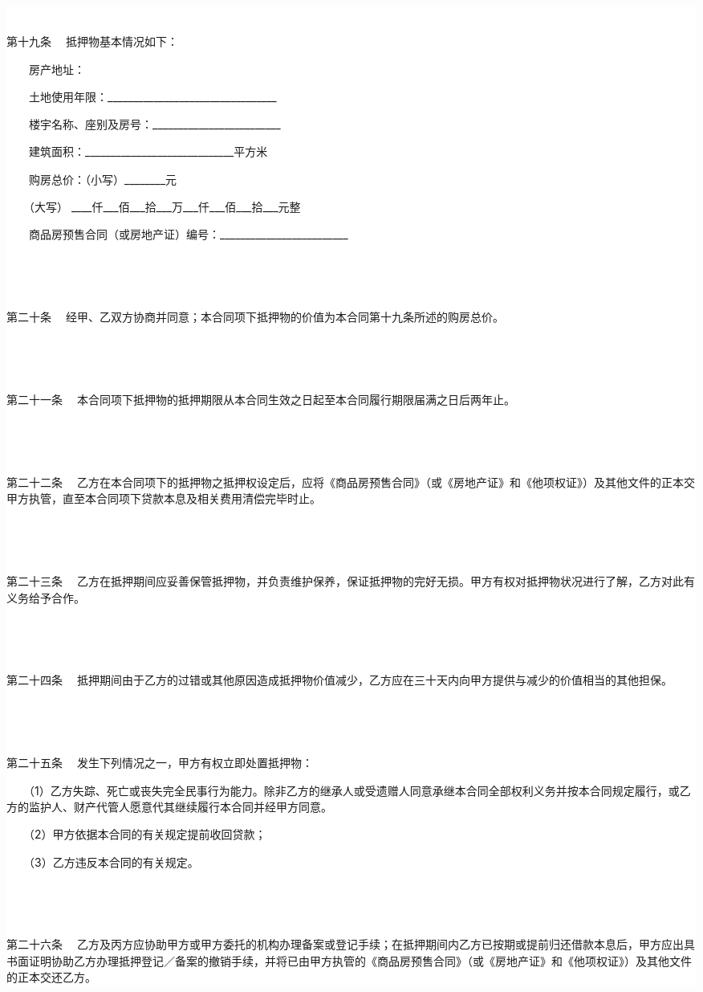 
　　

第十九条
　抵押物基本情况如下：

　　房产地址：

　　土地使用年限：_________________________________

　　楼宇名称、座别及房号：_________________________

　　建筑面积：_____________________________平方米

　　购房总价：（小写）________元

　　（大写） ____仟___佰___拾___万___仟___佰___拾___元整

　　商品房预售合同（或房地产证）编号：_________________________

　　

　　

第二十条
　经甲、乙双方协商并同意；本合同项下抵押物的价值为本合同第十九条所述的购房总价。

　　

　　

第二十一条
　本合同项下抵押物的抵押期限从本合同生效之日起至本合同履行期限届满之日后两年止。

　　

　　

第二十二条
　乙方在本合同项下的抵押物之抵押权设定后，应将《商品房预售合同》（或《房地产证》和《他项权证》）及其他文件的正本交甲方执管，直至本合同项下贷款本息及相关费用清偿完毕时止。

　　

　　

第二十三条
　乙方在抵押期间应妥善保管抵押物，并负责维护保养，保证抵押物的完好无损。甲方有权对抵押物状况进行了解，乙方对此有义务给予合作。

　　

　　

第二十四条
　抵押期间由于乙方的过错或其他原因造成抵押物价值减少，乙方应在三十天内向甲方提供与减少的价值相当的其他担保。

　　

　　

第二十五条
　发生下列情况之一，甲方有权立即处置抵押物：

　　（1）乙方失踪、死亡或丧失完全民事行为能力。除非乙方的继承人或受遗赠人同意承继本合同全部权利义务并按本合同规定履行，或乙方的监护人、财产代管人愿意代其继续履行本合同并经甲方同意。

　　（2）甲方依据本合同的有关规定提前收回贷款；

　　（3）乙方违反本合同的有关规定。

　　

　　

第二十六条
　乙方及丙方应协助甲方或甲方委托的机构办理备案或登记手续；在抵押期间内乙方已按期或提前归还借款本息后，甲方应出具书面证明协助乙方办理抵押登记／备案的撤销手续，并将已由甲方执管的《商品房预售合同》（或《房地产证》和《他项权证》）及其他文件的正本交还乙方。
